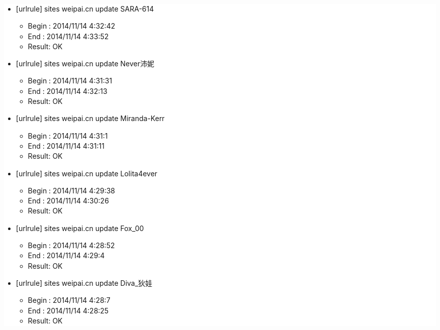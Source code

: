 * [urlrule] sites weipai.cn update SARA-614

    * Begin : 2014/11/14 4:32:42
    * End   : 2014/11/14 4:33:52
    * Result: OK

* [urlrule] sites weipai.cn update Never沛妮

    * Begin : 2014/11/14 4:31:31
    * End   : 2014/11/14 4:32:13
    * Result: OK

* [urlrule] sites weipai.cn update Miranda-Kerr

    * Begin : 2014/11/14 4:31:1
    * End   : 2014/11/14 4:31:11
    * Result: OK

* [urlrule] sites weipai.cn update Lolita4ever

    * Begin : 2014/11/14 4:29:38
    * End   : 2014/11/14 4:30:26
    * Result: OK

* [urlrule] sites weipai.cn update Fox_00

    * Begin : 2014/11/14 4:28:52
    * End   : 2014/11/14 4:29:4
    * Result: OK

* [urlrule] sites weipai.cn update Diva_狄娃

    * Begin : 2014/11/14 4:28:7
    * End   : 2014/11/14 4:28:25
    * Result: OK

